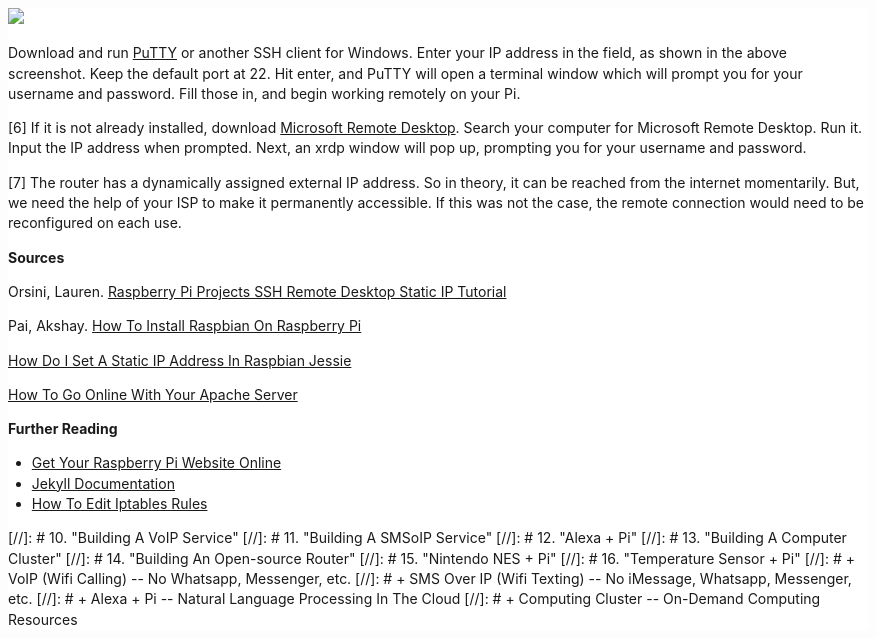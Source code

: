 <img src="https://cdn.pbrd.co/images/1J7ONkCx.jpg">

Download and run <a href="http://www.chiark.greenend.org.uk/~sgtatham/putty/download.html" target="_blank">PuTTY</a> or another SSH client for Windows. Enter your IP address in the field, as shown in the above screenshot. Keep the default port at 22. Hit enter, and PuTTY will open a terminal window which will prompt you for your username and password. Fill those in, and begin working remotely on your Pi.
<p id="footnote6"> </p>[6] If it is not already installed, download <a href="https://www.microsoft.com/en-us/store/apps/microsoft-remote-desktop/9wzdncrfj3ps" target="_blank">Microsoft Remote Desktop</a>. Search your computer for Microsoft Remote Desktop. Run it. Input the IP address when prompted. Next, an xrdp window will pop up, prompting you for your username and password.
<p id="footnote7"> </p>[7] The router has a dynamically assigned external IP address. So in theory, it can be reached from the internet momentarily. But, we need the help of your ISP to make it permanently accessible. If this was not the case, the remote connection would need to be reconfigured on each use.

**Sources**

Orsini, Lauren. <a href="http://readwrite.com/2014/04/09/raspberry-pi-projects-ssh-remote-desktop-static-ip-tutorial/?awesm=readwr.it_b1UN" target="_blank">Raspberry Pi Projects SSH Remote Desktop Static IP Tutorial</a>

Pai, Akshay. <a href="https://www.howtoforge.com/tutorial/howto-install-raspbian-on-raspberry-pi/" target="_blank">How To Install Raspbian On Raspberry Pi</a>

<a href="https://pi-hole.net/faq/how-do-i-set-a-static-ip-address-in-raspbian-jessie-using-etcdhcpcd-conf/" target="_blank">How Do I Set A Static IP Address In Raspbian Jessie</a>

<a href="https://www.youtube.com/watch?v=i1vB7JnPvuE" target="_blank">How To Go Online With Your Apache Server</a>

**Further Reading**

+ <a href="http://raspberrywebserver.com/serveradmin/get-your-raspberry-pi-web-site-on-line.html" target="_blank">Get Your Raspberry Pi Website Online</a>
+ <a href="https://jekyllrb.com" target="_blank">Jekyll Documentation</a>
+ <a href="https://fedoraproject.org/wiki/How_to_edit_iptables_rules" target="_blank">How To Edit Iptables Rules</a>


[//]: # 10. "Building A VoIP Service"
[//]: # 11. "Building A SMSoIP Service"
[//]: # 12. "Alexa + Pi"
[//]: # 13. "Building A Computer Cluster"
[//]: # 14. "Building An Open-source Router"
[//]: # 15. "Nintendo NES + Pi"
[//]: # 16. "Temperature Sensor + Pi"
[//]: # + VoIP (Wifi Calling) -- No Whatsapp, Messenger, etc.
[//]: # + SMS Over IP (Wifi Texting) -- No iMessage, Whatsapp, Messenger, etc.
[//]: # + Alexa + Pi -- Natural Language Processing In The Cloud
[//]: # + Computing Cluster -- On-Demand Computing Resources